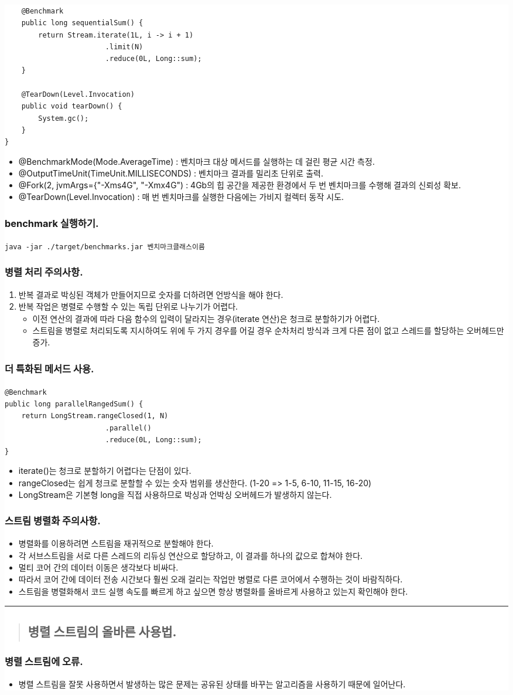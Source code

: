         @Benchmark
        public long sequentialSum() {
            return Stream.iterate(1L, i -> i + 1)
                            .limit(N)
                            .reduce(0L, Long::sum);
        }

        @TearDown(Level.Invocation)
        public void tearDown() {
            System.gc();
        }
    }
- @BenchmarkMode(Mode.AverageTime) : 벤치마크 대상 메서드를 실행하는 데 걸린 평균 시간 측정.
- @OutputTimeUnit(TimeUnit.MILLISECONDS) : 벤치마크 결과를 밀리초 단위로 출력.
- @Fork(2, jvmArgs={"-Xms4G", "-Xmx4G") : 4Gb의 힙 공간을 제공한 환경에서 두 번 벤치마크를 수행해 결과의 신뢰성 확보.
- @TearDown(Level.Invocation) : 매 번 벤치마크를 실행한 다음에는 가비지 컬렉터 동작 시도.

### benchmark 실행하기.
    java -jar ./target/benchmarks.jar 벤치마크클래스이름

### 병렬 처리 주의사항.
1. 반복 결과로 박싱된 객체가 만들어지므로 숫자를 더하려면 언방식을 해야 한다.
2. 반복 작업은 병렬로 수행할 수 있는 독립 단위로 나누기가 어렵다.
   - 이전 연산의 결과에 따라 다음 함수의 입력이 달라지는 경우(iterate 연산)은 청크로 분할하기가 어렵다.
   - 스트림을 병렬로 처리되도록 지시하여도 위에 두 가지 경우를 어길 경우 순차처리 방식과 크게 다른 점이 없고 스레드를 할당하는 오버헤드만 증가.

### 더 특화된 메서드 사용.
    @Benchmark
    public long parallelRangedSum() {
        return LongStream.rangeClosed(1, N)
                            .parallel()
                            .reduce(0L, Long::sum);
    }
- iterate()는 청크로 분할하기 어렵다는 단점이 있다.
- rangeClosed는 쉽게 청크로 분할할 수 있는 숫자 범위를 생산한다. (1-20 => 1-5, 6-10, 11-15, 16-20)
- LongStream은 기본형 long을 직접 사용하므로 박싱과 언박싱 오버헤드가 발생하지 않는다.

### 스트림 병렬화 주의사항.
- 병렬화를 이용하려면 스트림을 재귀적으로 분할해야 한다.
- 각 서브스트림을 서로 다른 스레드의 리듀싱 연산으로 할당하고, 이 결과를 하나의 값으로 합쳐야 한다.
- 멀티 코어 간의 데이터 이동은 생각보다 비싸다.
- 따라서 코어 간에 데이터 전송 시간보다 훨씬 오래 걸리는 작업만 병렬로 다른 코어에서 수행하는 것이 바람직하다.
- 스트림을 병렬화해서 코드 실행 속도를 빠르게 하고 싶으면 항상 병렬화를 올바르게 사용하고 있는지 확인해야 한다.

-------------------------------------------------------------------------------------------------------------------------------

> ## 병렬 스트림의 올바른 사용법.

### 병렬 스트림에 오류.
- 병렬 스트림을 잘못 사용하면서 발생하는 많은 문제는 공유된 상태를 바꾸는 알고리즘을 사용하기 때문에 일어난다.
